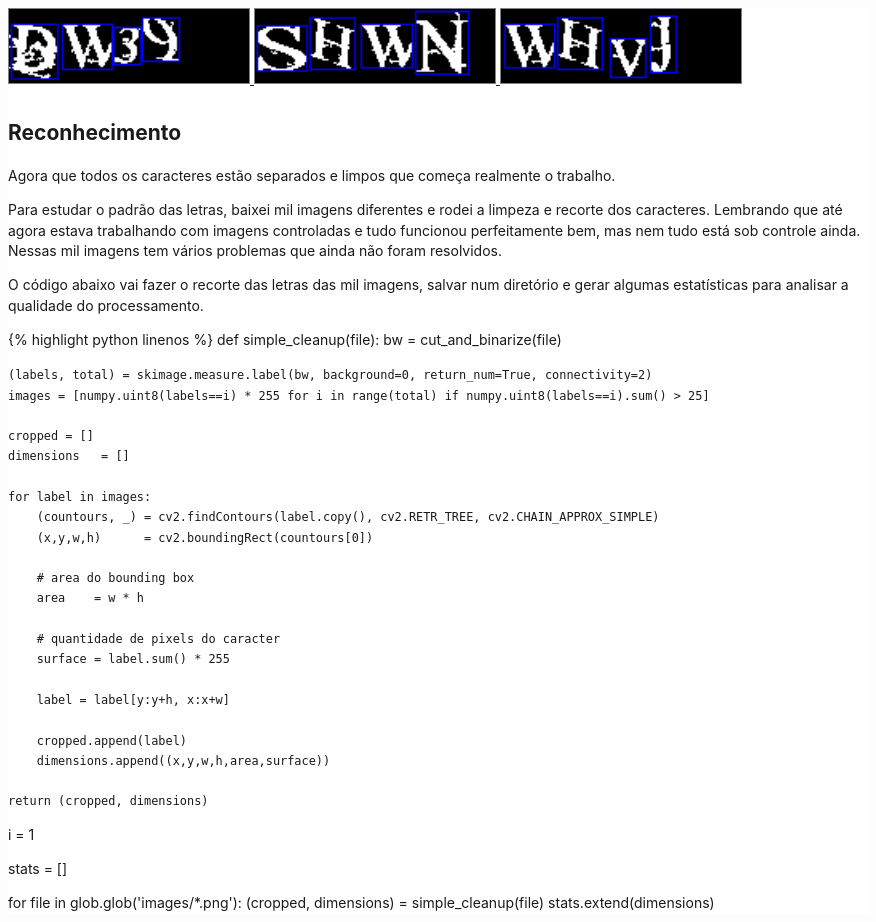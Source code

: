 <a href="/images/2016-02-08-quebrando-outro-captcha-com-opencv-e-python/bw_captcha4_cleaned.png">
    <img src="/images/2016-02-08-quebrando-outro-captcha-com-opencv-e-python/bw_captcha4_cleaned.png" alt="Captcha binarizado e recortado" title="Captcha binarizado e recortado"  style="width: 240px; border: 1px solid gray"/>
</a>
<a href="/images/2016-02-08-quebrando-outro-captcha-com-opencv-e-python/bw_captcha5_cleaned.png">
    <img src="/images/2016-02-08-quebrando-outro-captcha-com-opencv-e-python/bw_captcha5_cleaned.png" alt="Captcha binarizado e recortado" title="Captcha binarizado e recortado"  style="width: 240px; border: 1px solid gray"/>
</a>
<a href="/images/2016-02-08-quebrando-outro-captcha-com-opencv-e-python/bw_captcha6_cleaned.png">
    <img src="/images/2016-02-08-quebrando-outro-captcha-com-opencv-e-python/bw_captcha6_cleaned.png" alt="Captcha binarizado e recortado" title="Captcha binarizado e recortado" style="width: 240px; border: 1px solid gray"/>
</a>

## Reconhecimento

Agora que todos os caracteres estão separados e limpos que começa realmente o trabalho.

Para estudar o padrão das letras, baixei mil imagens diferentes e rodei a limpeza e recorte dos caracteres. Lembrando que até agora estava trabalhando com imagens controladas e tudo funcionou perfeitamente bem, mas nem tudo está sob controle ainda. Nessas mil imagens tem vários problemas que ainda não foram resolvidos.

O código abaixo vai fazer o recorte das letras das mil imagens, salvar num diretório e gerar algumas estatísticas para analisar a qualidade do processamento.

{% highlight python linenos %}
def simple_cleanup(file):
    bw = cut_and_binarize(file)

    (labels, total) = skimage.measure.label(bw, background=0, return_num=True, connectivity=2)
    images = [numpy.uint8(labels==i) * 255 for i in range(total) if numpy.uint8(labels==i).sum() > 25]

    cropped = []
    dimensions   = []

    for label in images:
        (countours, _) = cv2.findContours(label.copy(), cv2.RETR_TREE, cv2.CHAIN_APPROX_SIMPLE)
        (x,y,w,h)      = cv2.boundingRect(countours[0])

        # area do bounding box
        area    = w * h

        # quantidade de pixels do caracter
        surface = label.sum() * 255

        label = label[y:y+h, x:x+w]

        cropped.append(label)
        dimensions.append((x,y,w,h,area,surface))

    return (cropped, dimensions)


i = 1

stats = []

for file in glob.glob('images/*.png'):
    (cropped, dimensions) = simple_cleanup(file)
    stats.extend(dimensions)
